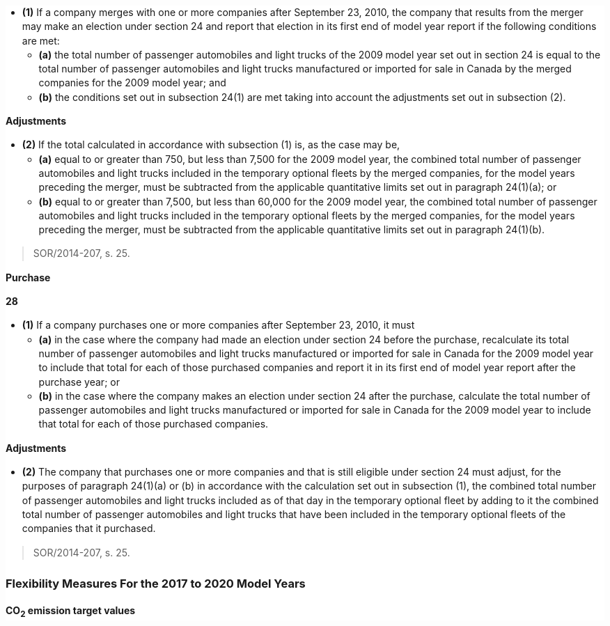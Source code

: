 - **(1)** If a company merges with one or more companies after September 23, 2010, the company that results from the merger may make an election under section 24 and report that election in its first end of model year report if the following conditions are met:
	- **(a)** the total number of passenger automobiles and light trucks of the 2009 model year set out in section 24 is equal to the total number of passenger automobiles and light trucks manufactured or imported for sale in Canada by the merged companies for the 2009 model year; and
	- **(b)** the conditions set out in subsection 24(1) are met taking into account the adjustments set out in subsection (2).

**Adjustments**

- **(2)** If the total calculated in accordance with subsection (1) is, as the case may be,
	- **(a)** equal to or greater than 750, but less than 7,500 for the 2009 model year, the combined total number of passenger automobiles and light trucks included in the temporary optional fleets by the merged companies, for the model years preceding the merger, must be subtracted from the applicable quantitative limits set out in paragraph 24(1)(a); or
	- **(b)** equal to or greater than 7,500, but less than 60,000 for the 2009 model year, the combined total number of passenger automobiles and light trucks included in the temporary optional fleets by the merged companies, for the model years preceding the merger, must be subtracted from the applicable quantitative limits set out in paragraph 24(1)(b).
> SOR/2014-207, s. 25.





**Purchase**

**28** 

- **(1)** If a company purchases one or more companies after September 23, 2010, it must
	- **(a)** in the case where the company had made an election under section 24 before the purchase, recalculate its total number of passenger automobiles and light trucks manufactured or imported for sale in Canada for the 2009 model year to include that total for each of those purchased companies and report it in its first end of model year report after the purchase year; or
	- **(b)** in the case where the company makes an election under section 24 after the purchase, calculate the total number of passenger automobiles and light trucks manufactured or imported for sale in Canada for the 2009 model year to include that total for each of those purchased companies.

**Adjustments**

- **(2)** The company that purchases one or more companies and that is still eligible under section 24 must adjust, for the purposes of paragraph 24(1)(a) or (b) in accordance with the calculation set out in subsection (1), the combined total number of passenger automobiles and light trucks included as of that day in the temporary optional fleet by adding to it the combined total number of passenger automobiles and light trucks that have been included in the temporary optional fleets of the companies that it purchased.
> SOR/2014-207, s. 25.





### Flexibility Measures For the 2017 to 2020 Model Years



**CO<sub>2</sub> emission target values**
